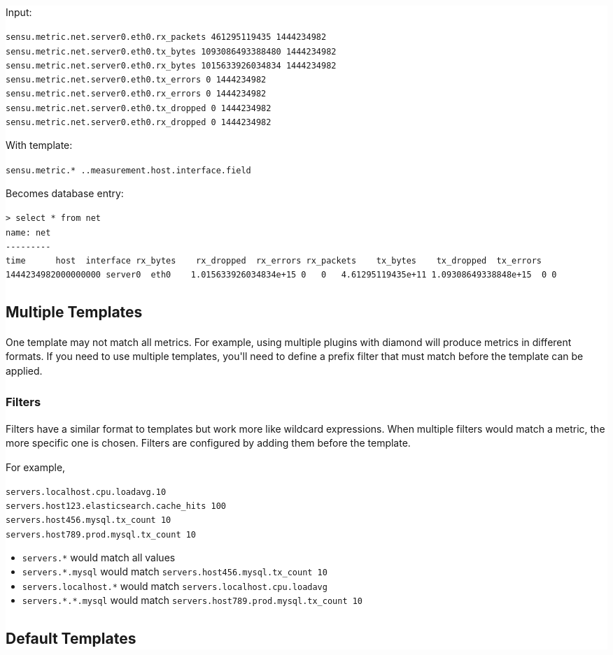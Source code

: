 Input:
```
sensu.metric.net.server0.eth0.rx_packets 461295119435 1444234982
sensu.metric.net.server0.eth0.tx_bytes 1093086493388480 1444234982
sensu.metric.net.server0.eth0.rx_bytes 1015633926034834 1444234982
sensu.metric.net.server0.eth0.tx_errors 0 1444234982
sensu.metric.net.server0.eth0.rx_errors 0 1444234982
sensu.metric.net.server0.eth0.tx_dropped 0 1444234982
sensu.metric.net.server0.eth0.rx_dropped 0 1444234982
```

With template:
```
sensu.metric.* ..measurement.host.interface.field
```

Becomes database entry:
```
> select * from net
name: net
---------
time      host  interface rx_bytes    rx_dropped  rx_errors rx_packets    tx_bytes    tx_dropped  tx_errors
1444234982000000000 server0  eth0    1.015633926034834e+15 0   0   4.61295119435e+11 1.09308649338848e+15  0 0
```

## Multiple Templates

One template may not match all metrics.  For example, using multiple plugins with diamond will produce metrics in different formats.  If you need to use multiple templates, you'll need to define a prefix filter that must match before the template can be applied.

### Filters

Filters have a similar format to templates but work more like wildcard expressions.  When multiple filters would match a metric, the more specific one is chosen.  Filters are configured by adding them before the template.

For example,

```
servers.localhost.cpu.loadavg.10
servers.host123.elasticsearch.cache_hits 100
servers.host456.mysql.tx_count 10
servers.host789.prod.mysql.tx_count 10
```
* `servers.*` would match all values
* `servers.*.mysql` would match `servers.host456.mysql.tx_count 10`
* `servers.localhost.*` would match `servers.localhost.cpu.loadavg`
* `servers.*.*.mysql` would match `servers.host789.prod.mysql.tx_count 10`

## Default Templates
